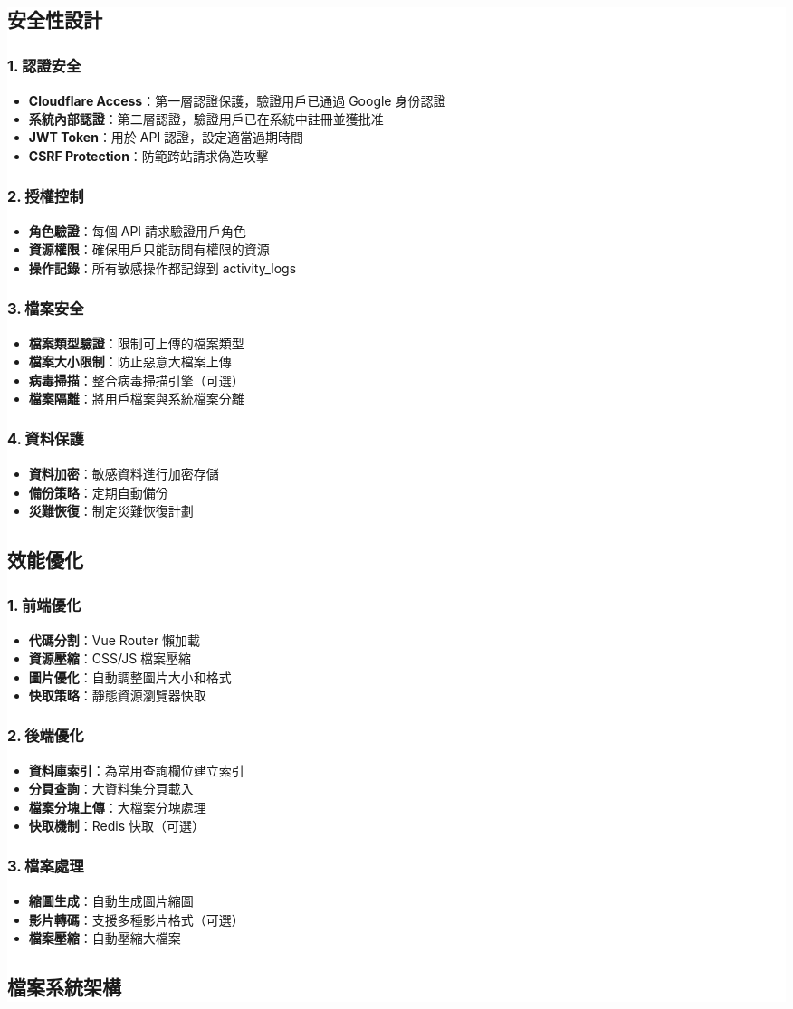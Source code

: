 ## 安全性設計

### 1. 認證安全

- **Cloudflare Access**：第一層認證保護，驗證用戶已通過 Google 身份認證
- **系統內部認證**：第二層認證，驗證用戶已在系統中註冊並獲批准
- **JWT Token**：用於 API 認證，設定適當過期時間
- **CSRF Protection**：防範跨站請求偽造攻擊

### 2. 授權控制

- **角色驗證**：每個 API 請求驗證用戶角色
- **資源權限**：確保用戶只能訪問有權限的資源
- **操作記錄**：所有敏感操作都記錄到 activity_logs

### 3. 檔案安全

- **檔案類型驗證**：限制可上傳的檔案類型
- **檔案大小限制**：防止惡意大檔案上傳
- **病毒掃描**：整合病毒掃描引擎（可選）
- **檔案隔離**：將用戶檔案與系統檔案分離

### 4. 資料保護

- **資料加密**：敏感資料進行加密存儲
- **備份策略**：定期自動備份
- **災難恢復**：制定災難恢復計劃

## 效能優化

### 1. 前端優化

- **代碼分割**：Vue Router 懶加載
- **資源壓縮**：CSS/JS 檔案壓縮
- **圖片優化**：自動調整圖片大小和格式
- **快取策略**：靜態資源瀏覽器快取

### 2. 後端優化

- **資料庫索引**：為常用查詢欄位建立索引
- **分頁查詢**：大資料集分頁載入
- **檔案分塊上傳**：大檔案分塊處理
- **快取機制**：Redis 快取（可選）

### 3. 檔案處理

- **縮圖生成**：自動生成圖片縮圖
- **影片轉碼**：支援多種影片格式（可選）
- **檔案壓縮**：自動壓縮大檔案

## 檔案系統架構
